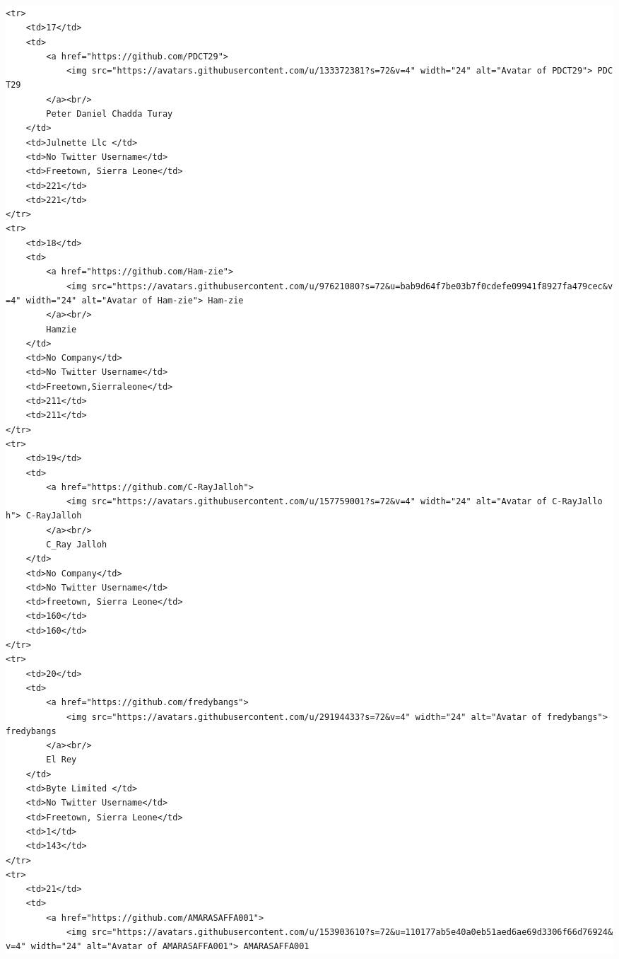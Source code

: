 	<tr>
		<td>17</td>
		<td>
			<a href="https://github.com/PDCT29">
				<img src="https://avatars.githubusercontent.com/u/133372381?s=72&v=4" width="24" alt="Avatar of PDCT29"> PDCT29
			</a><br/>
			Peter Daniel Chadda Turay
		</td>
		<td>Julnette Llc </td>
		<td>No Twitter Username</td>
		<td>Freetown, Sierra Leone</td>
		<td>221</td>
		<td>221</td>
	</tr>
	<tr>
		<td>18</td>
		<td>
			<a href="https://github.com/Ham-zie">
				<img src="https://avatars.githubusercontent.com/u/97621080?s=72&u=bab9d64f7be03b7f0cdefe09941f8927fa479cec&v=4" width="24" alt="Avatar of Ham-zie"> Ham-zie
			</a><br/>
			Hamzie 
		</td>
		<td>No Company</td>
		<td>No Twitter Username</td>
		<td>Freetown,Sierraleone</td>
		<td>211</td>
		<td>211</td>
	</tr>
	<tr>
		<td>19</td>
		<td>
			<a href="https://github.com/C-RayJalloh">
				<img src="https://avatars.githubusercontent.com/u/157759001?s=72&v=4" width="24" alt="Avatar of C-RayJalloh"> C-RayJalloh
			</a><br/>
			C_Ray Jalloh
		</td>
		<td>No Company</td>
		<td>No Twitter Username</td>
		<td>freetown, Sierra Leone</td>
		<td>160</td>
		<td>160</td>
	</tr>
	<tr>
		<td>20</td>
		<td>
			<a href="https://github.com/fredybangs">
				<img src="https://avatars.githubusercontent.com/u/29194433?s=72&v=4" width="24" alt="Avatar of fredybangs"> fredybangs
			</a><br/>
			El Rey
		</td>
		<td>Byte Limited </td>
		<td>No Twitter Username</td>
		<td>Freetown, Sierra Leone</td>
		<td>1</td>
		<td>143</td>
	</tr>
	<tr>
		<td>21</td>
		<td>
			<a href="https://github.com/AMARASAFFA001">
				<img src="https://avatars.githubusercontent.com/u/153903610?s=72&u=110177ab5e40a0eb51aed6ae69d3306f66d76924&v=4" width="24" alt="Avatar of AMARASAFFA001"> AMARASAFFA001
